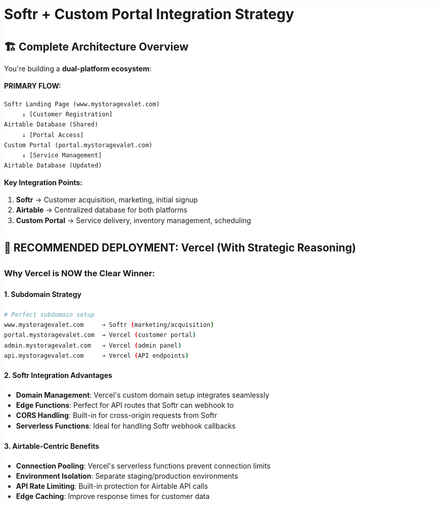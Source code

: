 # Softr + Custom Portal Integration Strategy

## 🏗️ **Complete Architecture Overview**

You're building a **dual-platform ecosystem**:

**PRIMARY FLOW:**

```
Softr Landing Page (www.mystoragevalet.com)
     ↓ [Customer Registration]
Airtable Database (Shared)
     ↓ [Portal Access]
Custom Portal (portal.mystoragevalet.com)
     ↓ [Service Management]
Airtable Database (Updated)
```

**Key Integration Points:**

1. **Softr** → Customer acquisition, marketing, initial signup
2. **Airtable** → Centralized database for both platforms
3. **Custom Portal** → Service delivery, inventory management, scheduling

## 🚀 **RECOMMENDED DEPLOYMENT: Vercel (With Strategic Reasoning)**

### **Why Vercel is NOW the Clear Winner:**

#### **1. Subdomain Strategy**

```bash
# Perfect subdomain setup
www.mystoragevalet.com     → Softr (marketing/acquisition)
portal.mystoragevalet.com  → Vercel (customer portal)
admin.mystoragevalet.com   → Vercel (admin panel)
api.mystoragevalet.com     → Vercel (API endpoints)
```

#### **2. Softr Integration Advantages**

- **Domain Management**: Vercel's custom domain setup integrates seamlessly
- **Edge Functions**: Perfect for API routes that Softr can webhook to
- **CORS Handling**: Built-in for cross-origin requests from Softr
- **Serverless Functions**: Ideal for handling Softr webhook callbacks

#### **3. Airtable-Centric Benefits**

- **Connection Pooling**: Vercel's serverless functions prevent connection limits
- **Environment Isolation**: Separate staging/production environments
- **API Rate Limiting**: Built-in protection for Airtable API calls
- **Edge Caching**: Improve response times for customer data

